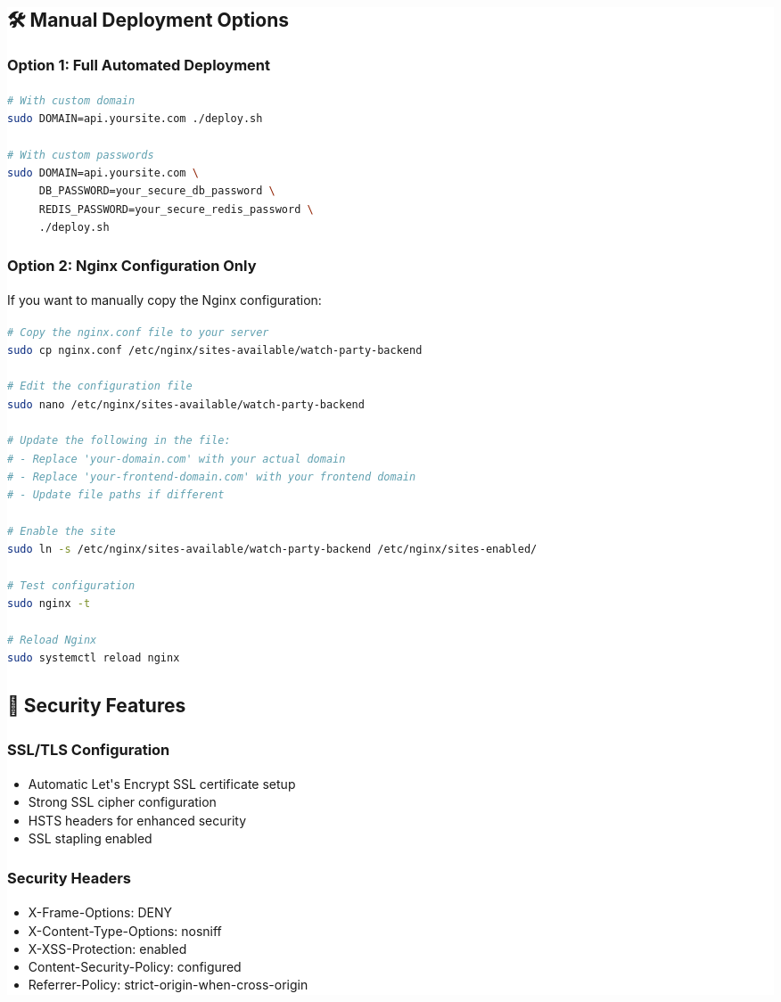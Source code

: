 ## 🛠️ Manual Deployment Options

### Option 1: Full Automated Deployment

```bash
# With custom domain
sudo DOMAIN=api.yoursite.com ./deploy.sh

# With custom passwords
sudo DOMAIN=api.yoursite.com \
     DB_PASSWORD=your_secure_db_password \
     REDIS_PASSWORD=your_secure_redis_password \
     ./deploy.sh
```

### Option 2: Nginx Configuration Only

If you want to manually copy the Nginx configuration:

```bash
# Copy the nginx.conf file to your server
sudo cp nginx.conf /etc/nginx/sites-available/watch-party-backend

# Edit the configuration file
sudo nano /etc/nginx/sites-available/watch-party-backend

# Update the following in the file:
# - Replace 'your-domain.com' with your actual domain
# - Replace 'your-frontend-domain.com' with your frontend domain
# - Update file paths if different

# Enable the site
sudo ln -s /etc/nginx/sites-available/watch-party-backend /etc/nginx/sites-enabled/

# Test configuration
sudo nginx -t

# Reload Nginx
sudo systemctl reload nginx
```

## 🔐 Security Features

### SSL/TLS Configuration
- Automatic Let's Encrypt SSL certificate setup
- Strong SSL cipher configuration
- HSTS headers for enhanced security
- SSL stapling enabled

### Security Headers
- X-Frame-Options: DENY
- X-Content-Type-Options: nosniff
- X-XSS-Protection: enabled
- Content-Security-Policy: configured
- Referrer-Policy: strict-origin-when-cross-origin
